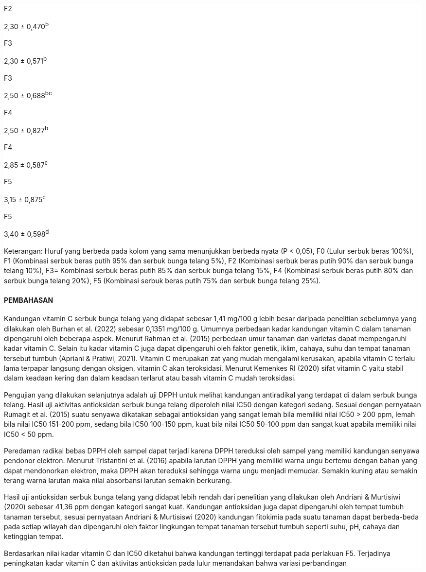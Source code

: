 <p><span class="font4">F2</span></p></td><td style="vertical-align:bottom;">
<p><span class="font4">2,30 ± 0,470<sup>b</sup></span></p></td></tr>
<tr><td style="vertical-align:bottom;">
<p><span class="font4">F3</span></p></td><td style="vertical-align:bottom;">
<p><span class="font4">2,30 ± 0,571<sup>b</sup></span></p></td><td style="vertical-align:bottom;">
<p><span class="font4">F3</span></p></td><td style="vertical-align:bottom;">
<p><span class="font4">2,50 ± 0,688<sup>bc</sup></span></p></td></tr>
<tr><td style="vertical-align:bottom;">
<p><span class="font4">F4</span></p></td><td style="vertical-align:bottom;">
<p><span class="font4">2,50 ± 0,827<sup>b</sup></span></p></td><td style="vertical-align:bottom;">
<p><span class="font4">F4</span></p></td><td style="vertical-align:bottom;">
<p><span class="font4">2,85 ± 0,587<sup>c</sup></span></p></td></tr>
<tr><td style="vertical-align:bottom;">
<p><span class="font4">F5</span></p></td><td style="vertical-align:bottom;">
<p><span class="font4">3,15 ± 0,875<sup>c</sup></span></p></td><td style="vertical-align:bottom;">
<p><span class="font4">F5</span></p></td><td style="vertical-align:bottom;">
<p><span class="font4">3,40 ± 0,598<sup>d</sup></span></p></td></tr>
</table>
<p><span class="font4">Keterangan: Huruf yang berbeda pada kolom yang sama menunjukkan berbeda nyata (P &lt;&nbsp;0,05), F0 (Lulur serbuk beras 100%), F1 (Kombinasi serbuk beras putih 95% dan serbuk bunga telang 5%), F2 (Kombinasi serbuk beras putih 90% dan serbuk bunga telang 10%), F3= Kombinasi serbuk beras putih 85% dan serbuk bunga telang 15%, F4 (Kombinasi serbuk beras putih 80% dan serbuk bunga telang 20%), F5 (Kombinasi serbuk beras putih 75% dan serbuk bunga telang 25%).</span></p>
<h4><a name="bookmark32"></a><span class="font5" style="font-weight:bold;"><a name="bookmark33"></a>PEMBAHASAN</span></h4>
<p><span class="font5">Kandungan vitamin C serbuk bunga telang yang didapat sebesar 1,41 mg/100 g lebih besar daripada penelitian sebelumnya yang dilakukan oleh Burhan et al. (2022) sebesar 0,1351 mg/100 g. Umumnya perbedaan kadar kandungan vitamin C dalam tanaman dipengaruhi oleh beberapa aspek. Menurut Rahman et al. (2015) perbedaan umur tanaman dan varietas dapat mempengaruhi kadar vitamin C. Selain itu kadar vitamin C juga dapat dipengaruhi oleh faktor genetik, iklim, cahaya, suhu dan tempat tanaman tersebut tumbuh (Apriani &amp;&nbsp;Pratiwi, 2021). Vitamin C merupakan zat yang mudah mengalami kerusakan, apabila vitamin C terlalu lama terpapar langsung dengan oksigen, vitamin C akan teroksidasi. Menurut Kemenkes RI (2020) sifat vitamin C yaitu stabil dalam keadaan kering dan dalam keadaan terlarut atau basah vitamin C mudah teroksidasi.</span></p>
<p><span class="font5">Pengujian yang dilakukan selanjutnya adalah uji DPPH untuk melihat kandungan antiradikal yang terdapat di dalam serbuk bunga telang. Hasil uji aktivitas antioksidan serbuk bunga telang diperoleh nilai IC</span><span class="font3">50 </span><span class="font5">dengan kategori sedang. Sesuai dengan pernyataan Rumagit et al. (2015) suatu senyawa dikatakan sebagai antioksidan yang sangat lemah bila memiliki nilai IC</span><span class="font3">50 </span><span class="font5">&gt;&nbsp;200 ppm, lemah bila nilai IC</span><span class="font3">50 </span><span class="font5">151-200 ppm, sedang bila IC</span><span class="font3">50 </span><span class="font5">100-150 ppm, kuat bila nilai IC</span><span class="font3">50 </span><span class="font5">50-100 ppm dan sangat kuat apabila memiliki nilai IC</span><span class="font3">50 </span><span class="font5">&lt;&nbsp;50 ppm.</span></p>
<p><span class="font5">Peredaman radikal bebas DPPH oleh sampel dapat terjadi karena DPPH tereduksi oleh sampel yang memiliki kandungan senyawa pendonor elektron. Menurut Tristantini et al. (2016) apabila larutan DPPH yang memiliki warna ungu bertemu dengan bahan yang dapat mendonorkan elektron, maka DPPH akan tereduksi sehingga warna ungu menjadi memudar. Semakin kuning atau semakin terang warna larutan maka nilai absorbansi larutan semakin berkurang.</span></p>
<p><span class="font5">Hasil uji antioksidan serbuk bunga telang yang didapat lebih rendah dari penelitian yang dilakukan oleh Andriani &amp;&nbsp;Murtisiwi (2020) sebesar 41,36 ppm dengan kategori sangat kuat. Kandungan antioksidan juga dapat dipengaruhi oleh tempat tumbuh tanaman tersebut, sesuai pernyataan Andriani &amp;&nbsp;Murtisiswi (2020) kandungan fitokimia pada suatu tanaman dapat berbeda-beda pada setiap wilayah dan dipengaruhi oleh faktor lingkungan tempat tanaman tersebut tumbuh seperti suhu, pH, cahaya dan ketinggian tempat.</span></p>
<p><span class="font5">Berdasarkan nilai kadar vitamin C dan IC</span><span class="font3">50 </span><span class="font5">diketahui bahwa kandungan tertinggi terdapat pada perlakuan F5. Terjadinya peningkatan kadar vitamin C dan aktivitas antioksidan pada lulur menandakan bahwa variasi perbandingan</span></p>